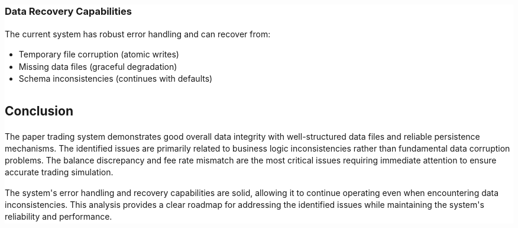 ### Data Recovery Capabilities
The current system has robust error handling and can recover from:
- Temporary file corruption (atomic writes)
- Missing data files (graceful degradation)
- Schema inconsistencies (continues with defaults)

## Conclusion

The paper trading system demonstrates good overall data integrity with well-structured data files and reliable persistence mechanisms. The identified issues are primarily related to business logic inconsistencies rather than fundamental data corruption problems. The balance discrepancy and fee rate mismatch are the most critical issues requiring immediate attention to ensure accurate trading simulation.

The system's error handling and recovery capabilities are solid, allowing it to continue operating even when encountering data inconsistencies. This analysis provides a clear roadmap for addressing the identified issues while maintaining the system's reliability and performance.